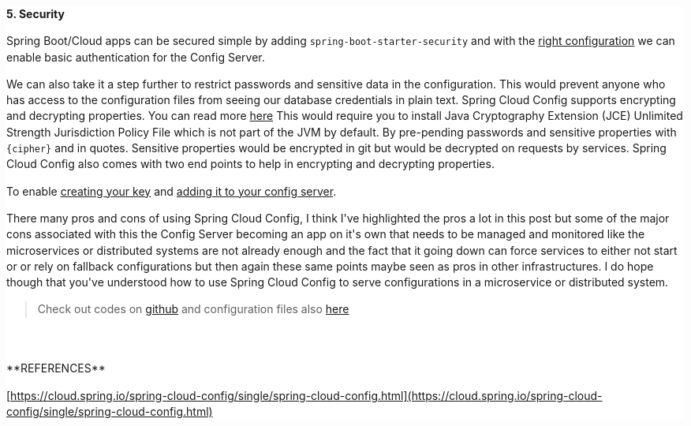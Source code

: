 **5. Security**

Spring Boot/Cloud apps can be secured simple by adding `spring-boot-starter-security` and with the [right configuration](https://spring.io/guides/gs/securing-web/) we can enable basic authentication for the Config Server.

We can also take it a step further to restrict passwords and sensitive data in the configuration. This would prevent anyone who has access to the configuration files from seeing our database credentials in plain text. Spring Cloud Config supports encrypting and decrypting properties. You can read more [here](https://cloud.spring.io/spring-cloud-config/single/spring-cloud-config.html#_encryption_and_decryption)
This would require you to install Java Cryptography Extension (JCE) Unlimited Strength Jurisdiction Policy File which is not part of the JVM by default. By pre-pending passwords and sensitive properties with `{cipher}` and in quotes. Sensitive properties would be encrypted in git but would be decrypted on requests by services. Spring Cloud Config also comes with two end points to help in encrypting and decrypting properties.

To enable [creating your key](https://cloud.spring.io/spring-cloud-config/single/spring-cloud-config.html#_creating_a_key_store_for_testing) and [adding it to your config server](https://cloud.spring.io/spring-cloud-config/single/spring-cloud-config.html#_key_management).


There many pros and cons of using Spring Cloud Config, I think I've highlighted the pros a lot in this post but some of the major cons associated with this the Config Server becoming an app on it's own that needs to be managed and monitored like the microservices or distributed systems are not already enough and the fact that it going down can force services to either not start or or rely on fallback configurations but then again these same points maybe seen as pros in other infrastructures.
I do hope though that you've understood how to use Spring Cloud Config to serve configurations in a microservice or distributed system. 



> Check out codes on [github](https://github.com/malike/centralized-configuration-mangement.git)
> and configuration files also [here](https://github.com/malike/centralized-configuration.git)



<br>
<br>
**REFERENCES**

[https://cloud.spring.io/spring-cloud-config/single/spring-cloud-config.html](https://cloud.spring.io/spring-cloud-config/single/spring-cloud-config.html)

